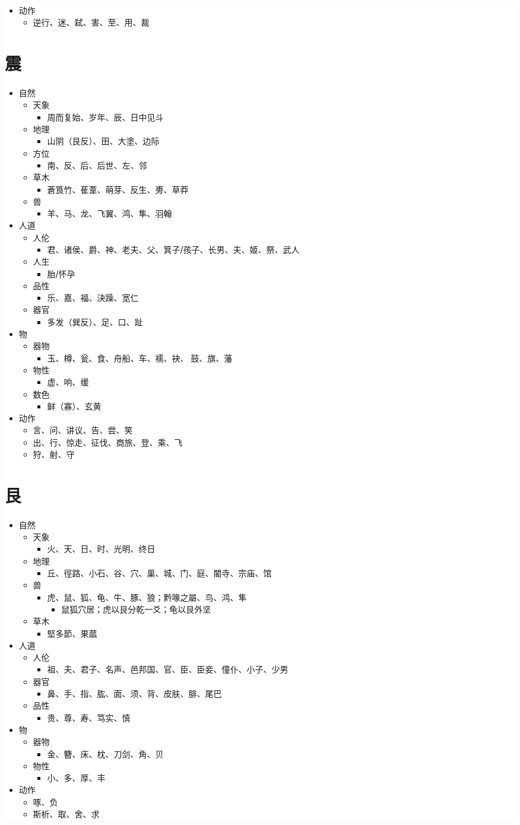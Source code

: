 * 动作
	* 逆行、迷、弑、害、至、用、裁
# 震
* 自然
	* 天象
		* 周而复始、岁年、辰、日中见斗
	* 地理
		* 山阴（艮反）、田、大塗、边际
	* 方位
		* 南、反、后、后世、左、邻
	* 草木
		* 蒼筤竹、萑葦、萌芽、反生、旉、草莽
	* 兽
		* 羊、马、龙、飞翼、鸿、隼、羽翰
* 人道
	* 人伦
		* 君、诸侯、爵、神、老夫、父、箕子/孩子、长男、夫、姬、祭、武人
	* 人生
		* 胎/怀孕
	* 品性
		* 乐、嘉、福、決躁、宽仁
	* 器官
		* 多发（巽反）、足、口、趾
* 物
	* 器物
		* 玉、樽、瓮、食、舟船、车、襦、袂、 鼓、旗、藩
	* 物性
		* 虚、响、缓
	* 数色
		* 鲜（寡）、玄黄
* 动作
	* 言、问、讲议、告、尝、笑
	* 出、行、惊走、征伐、商旅、登、乘、飞
	* 狩、射、守
# 艮
* 自然
	* 天象
		* 火、天、日、时、光明、终日
	* 地理
		* 丘、徑路、小石、谷、穴、巢、城、门、庭、閽寺、宗庙、馆
	* 兽
		* 虎、鼠、狐、龟、牛、豚、狼；黔喙之屬、鸟、鸿、隼
			* 鼠狐穴居；虎以艮分乾一爻；龟以艮外坚
	* 草木
		* 堅多節、果蓏
* 人道
	* 人伦
		* 祖、夫、君子、名声、邑邦国、官、臣、臣妾、僮仆、小子、少男
	* 器官
		* 鼻、手、指、肱、面、须、背、皮肤、腓、尾巴
	* 品性
		* 贵、尊、寿、笃实、慎
* 物
	* 器物
		* 金、簪、床、枕、刀剑、角、贝
	* 物性
		* 小、多、厚、丰
* 动作
	* 啄、负
	* 斯析、取、舍、求